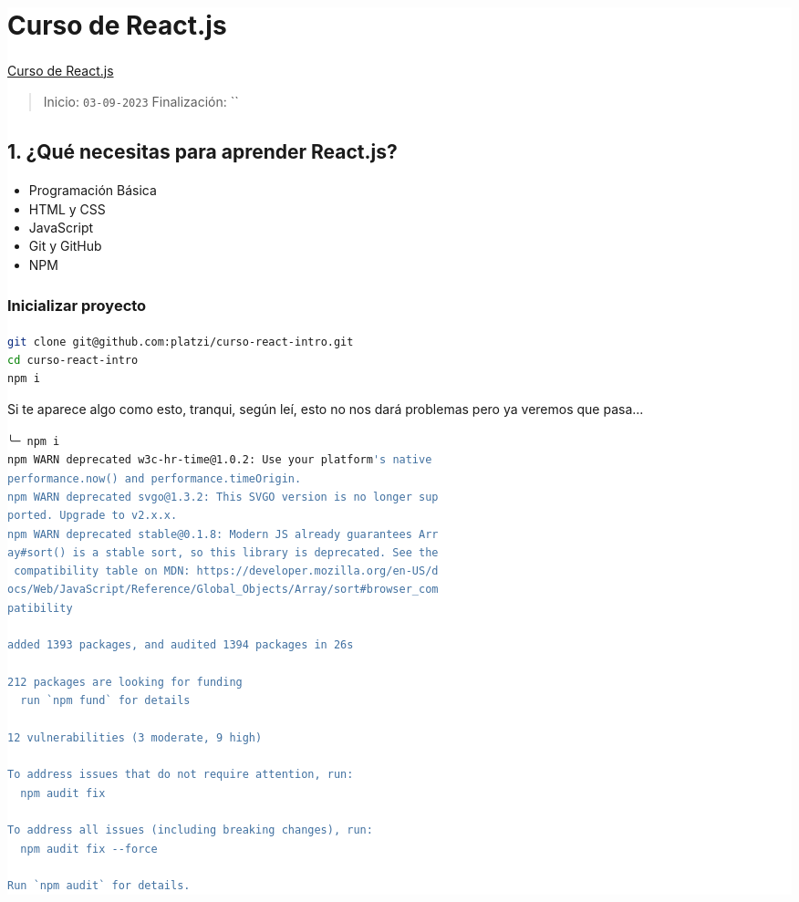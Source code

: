 # Curso de React.js

[Curso de React.js](https://platzi.com/cursos/react/)   
> Inicio: `03-09-2023`
> Finalización: ``

## 1. ¿Qué necesitas para aprender React.js?

- Programación Básica 
- HTML y CSS
- JavaScript 
- Git y GitHub 
- NPM 

### Inicializar proyecto  
```bash
git clone git@github.com:platzi/curso-react-intro.git
cd curso-react-intro 
npm i
```

Si te aparece algo como esto, tranqui, según leí, esto no nos dará problemas pero ya veremos que pasa...   

```bash
╰─ npm i
npm WARN deprecated w3c-hr-time@1.0.2: Use your platform's native
performance.now() and performance.timeOrigin.
npm WARN deprecated svgo@1.3.2: This SVGO version is no longer sup
ported. Upgrade to v2.x.x.
npm WARN deprecated stable@0.1.8: Modern JS already guarantees Arr
ay#sort() is a stable sort, so this library is deprecated. See the
 compatibility table on MDN: https://developer.mozilla.org/en-US/d
ocs/Web/JavaScript/Reference/Global_Objects/Array/sort#browser_com
patibility

added 1393 packages, and audited 1394 packages in 26s

212 packages are looking for funding
  run `npm fund` for details

12 vulnerabilities (3 moderate, 9 high)

To address issues that do not require attention, run:
  npm audit fix

To address all issues (including breaking changes), run:
  npm audit fix --force

Run `npm audit` for details.
```
